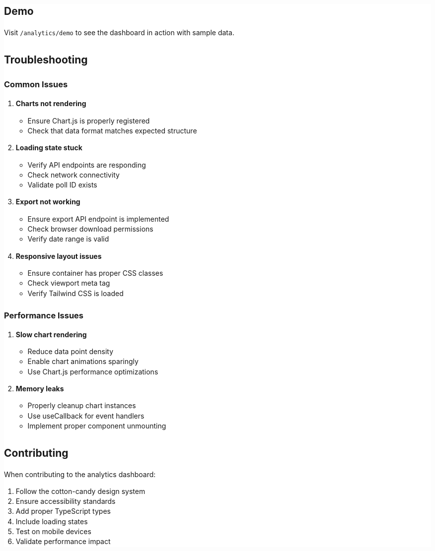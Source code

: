 ## Demo

Visit `/analytics/demo` to see the dashboard in action with sample data.

## Troubleshooting

### Common Issues

1. **Charts not rendering**
   - Ensure Chart.js is properly registered
   - Check that data format matches expected structure

2. **Loading state stuck**
   - Verify API endpoints are responding
   - Check network connectivity
   - Validate poll ID exists

3. **Export not working**
   - Ensure export API endpoint is implemented
   - Check browser download permissions
   - Verify date range is valid

4. **Responsive layout issues**
   - Ensure container has proper CSS classes
   - Check viewport meta tag
   - Verify Tailwind CSS is loaded

### Performance Issues

1. **Slow chart rendering**
   - Reduce data point density
   - Enable chart animations sparingly
   - Use Chart.js performance optimizations

2. **Memory leaks**
   - Properly cleanup chart instances
   - Use useCallback for event handlers
   - Implement proper component unmounting

## Contributing

When contributing to the analytics dashboard:

1. Follow the cotton-candy design system
2. Ensure accessibility standards
3. Add proper TypeScript types
4. Include loading states
5. Test on mobile devices
6. Validate performance impact